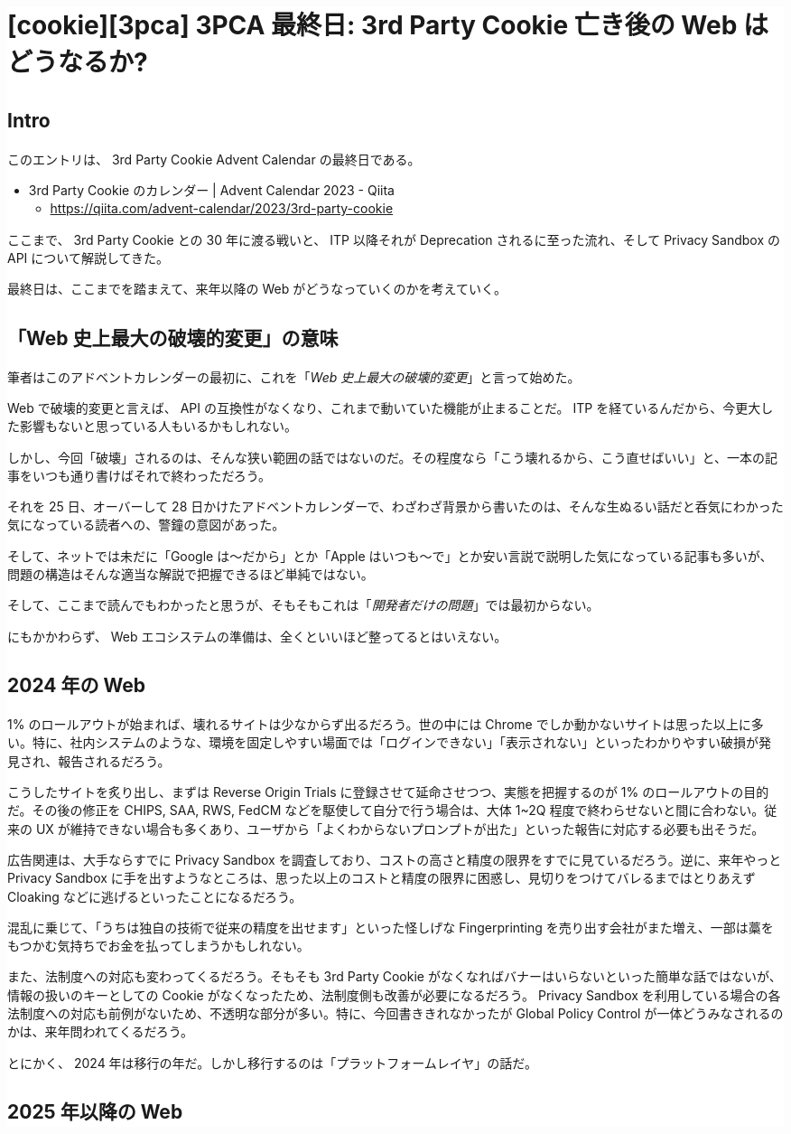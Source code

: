 # [cookie][3pca] 3PCA 最終日: 3rd Party Cookie 亡き後の Web はどうなるか?

## Intro

このエントリは、 3rd Party Cookie Advent Calendar の最終日である。

- 3rd Party Cookie のカレンダー | Advent Calendar 2023 - Qiita
  - https://qiita.com/advent-calendar/2023/3rd-party-cookie

ここまで、 3rd Party Cookie との 30 年に渡る戦いと、 ITP 以降それが Deprecation されるに至った流れ、そして Privacy Sandbox の API について解説してきた。

最終日は、ここまでを踏まえて、来年以降の Web がどうなっていくのかを考えていく。


## 「Web 史上最大の破壊的変更」の意味

筆者はこのアドベントカレンダーの最初に、これを「*Web 史上最大の破壊的変更*」と言って始めた。

Web で破壊的変更と言えば、 API の互換性がなくなり、これまで動いていた機能が止まることだ。 ITP を経ているんだから、今更大した影響もないと思っている人もいるかもしれない。

しかし、今回「破壊」されるのは、そんな狭い範囲の話ではないのだ。その程度なら「こう壊れるから、こう直せばいい」と、一本の記事をいつも通り書けばそれで終わっただろう。

それを 25 日、オーバーして 28 日かけたアドベントカレンダーで、わざわざ背景から書いたのは、そんな生ぬるい話だと呑気にわかった気になっている読者への、警鐘の意図があった。

そして、ネットでは未だに「Google は～だから」とか「Apple はいつも～で」とか安い言説で説明した気になっている記事も多いが、問題の構造はそんな適当な解説で把握できるほど単純ではない。

そして、ここまで読んでもわかったと思うが、そもそもこれは「*開発者だけの問題*」では最初からない。

にもかかわらず、 Web エコシステムの準備は、全くといいほど整ってるとはいえない。


## 2024 年の Web

1% のロールアウトが始まれば、壊れるサイトは少なからず出るだろう。世の中には Chrome でしか動かないサイトは思った以上に多い。特に、社内システムのような、環境を固定しやすい場面では「ログインできない」「表示されない」といったわかりやすい破損が発見され、報告されるだろう。

こうしたサイトを炙り出し、まずは Reverse Origin Trials に登録させて延命させつつ、実態を把握するのが 1% のロールアウトの目的だ。その後の修正を CHIPS, SAA, RWS, FedCM などを駆使して自分で行う場合は、大体 1~2Q 程度で終わらせないと間に合わない。従来の UX が維持できない場合も多くあり、ユーザから「よくわからないプロンプトが出た」といった報告に対応する必要も出そうだ。

広告関連は、大手ならすでに Privacy Sandbox を調査しており、コストの高さと精度の限界をすでに見ているだろう。逆に、来年やっと Privacy Sandbox に手を出すようなところは、思った以上のコストと精度の限界に困惑し、見切りをつけてバレるまではとりあえず Cloaking などに逃げるといったことになるだろう。

混乱に乗じて、「うちは独自の技術で従来の精度を出せます」といった怪しげな Fingerprinting を売り出す会社がまた増え、一部は藁をもつかむ気持ちでお金を払ってしまうかもしれない。

また、法制度への対応も変わってくるだろう。そもそも 3rd Party Cookie がなくなればバナーはいらないといった簡単な話ではないが、情報の扱いのキーとしての Cookie がなくなったため、法制度側も改善が必要になるだろう。 Privacy Sandbox を利用している場合の各法制度への対応も前例がないため、不透明な部分が多い。特に、今回書ききれなかったが Global Policy Control が一体どうみなされるのかは、来年問われてくるだろう。

とにかく、 2024 年は移行の年だ。しかし移行するのは「プラットフォームレイヤ」の話だ。


## 2025 年以降の Web
